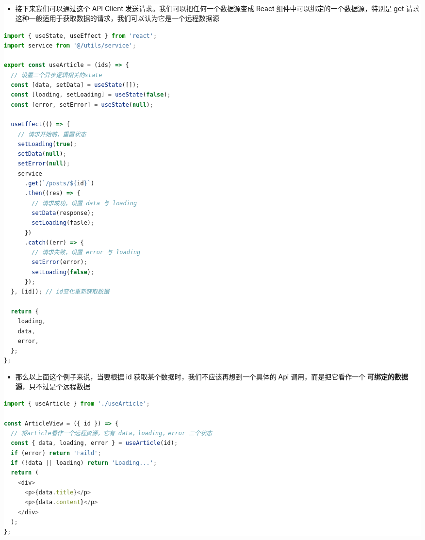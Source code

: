 - 接下来我们可以通过这个 API Client 发送请求。我们可以把任何一个数据源变成 React 组件中可以绑定的一个数据源，特别是 get 请求这种一般适用于获取数据的请求，我们可以认为它是一个远程数据源

```js
import { useState, useEffect } from 'react';
import service from '@/utils/service';

export const useArticle = (ids) => {
  // 设置三个异步逻辑相关的state
  const [data, setData] = useState([]);
  const [loading, setLoading] = useState(false);
  const [error, setError] = useState(null);

  useEffect(() => {
    // 请求开始前，重置状态
    setLoading(true);
    setData(null);
    setError(null);
    service
      .get(`/posts/${id}`)
      .then((res) => {
        // 请求成功，设置 data 与 loading
        setData(response);
        setLoading(fasle);
      })
      .catch((err) => {
        // 请求失败，设置 error 与 loading
        setError(error);
        setLoading(false);
      });
  }, [id]); // id变化重新获取数据

  return {
    loading,
    data,
    error,
  };
};
```

- 那么以上面这个例子来说，当要根据 id 获取某个数据时，我们不应该再想到一个具体的 Api 调用，而是把它看作一个 **可绑定的数据源**，只不过是个远程数据

```js
import { useArticle } from './useArticle';

const ArticleView = ({ id }) => {
  // 将article看作一个远程资源，它有 data，loading，error 三个状态
  const { data, loading, error } = useArticle(id);
  if (error) return 'Faild';
  if (!data || loading) return 'Loading...';
  return (
    <div>
      <p>{data.title}</p>
      <p>{data.content}</p>
    </div>
  );
};
```
